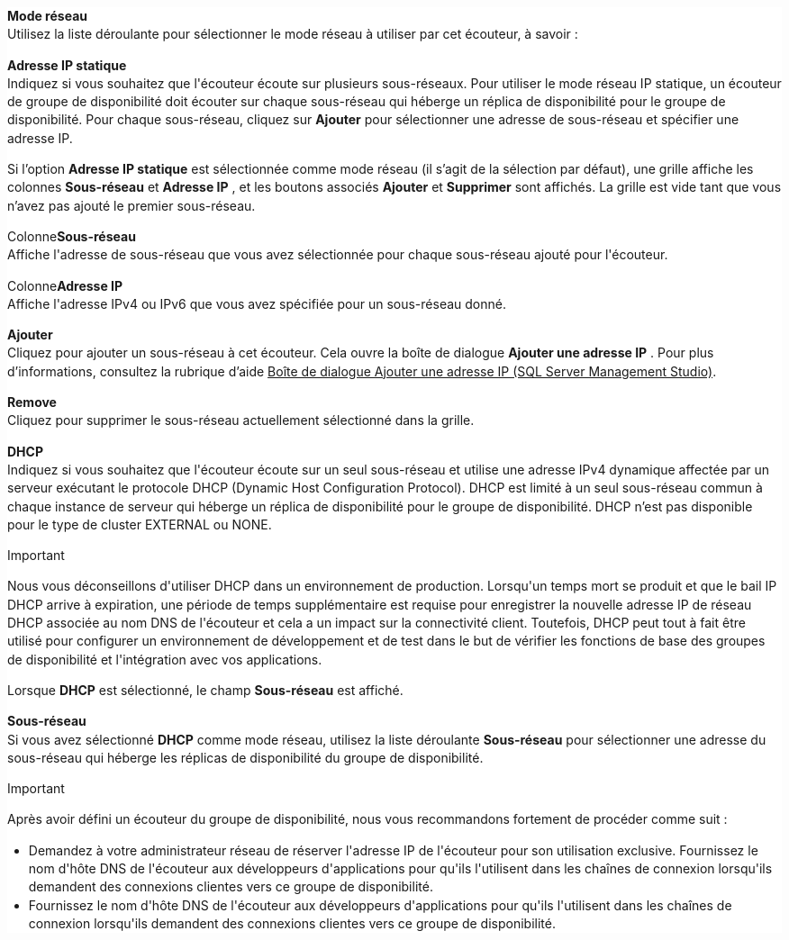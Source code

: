  **Mode réseau**  
 Utilisez la liste déroulante pour sélectionner le mode réseau à utiliser par cet écouteur, à savoir :  
  
 **Adresse IP statique**  
 Indiquez si vous souhaitez que l'écouteur écoute sur plusieurs sous-réseaux. Pour utiliser le mode réseau IP statique, un écouteur de groupe de disponibilité doit écouter sur chaque sous-réseau qui héberge un réplica de disponibilité pour le groupe de disponibilité. Pour chaque sous-réseau, cliquez sur **Ajouter** pour sélectionner une adresse de sous-réseau et spécifier une adresse IP.  
  
 Si l’option **Adresse IP statique** est sélectionnée comme mode réseau (il s’agit de la sélection par défaut), une grille affiche les colonnes **Sous-réseau** et **Adresse IP** , et les boutons associés **Ajouter** et **Supprimer** sont affichés. La grille est vide tant que vous n’avez pas ajouté le premier sous-réseau.  
  
 Colonne**Sous-réseau**  
 Affiche l'adresse de sous-réseau que vous avez sélectionnée pour chaque sous-réseau ajouté pour l'écouteur.  
  
 Colonne**Adresse IP**  
 Affiche l'adresse IPv4 ou IPv6 que vous avez spécifiée pour un sous-réseau donné.  
  
 **Ajouter**  
 Cliquez pour ajouter un sous-réseau à cet écouteur. Cela ouvre la boîte de dialogue **Ajouter une adresse IP** . Pour plus d’informations, consultez la rubrique d’aide [Boîte de dialogue Ajouter une adresse IP &#40;SQL Server Management Studio&#41;](../../../database-engine/availability-groups/windows/add-ip-address-dialog-box-sql-server-management-studio.md).  
  
 **Remove**  
 Cliquez pour supprimer le sous-réseau actuellement sélectionné dans la grille.  
  
 **DHCP**  
 Indiquez si vous souhaitez que l'écouteur écoute sur un seul sous-réseau et utilise une adresse IPv4 dynamique affectée par un serveur exécutant le protocole DHCP (Dynamic Host Configuration Protocol). DHCP est limité à un seul sous-réseau commun à chaque instance de serveur qui héberge un réplica de disponibilité pour le groupe de disponibilité. DHCP n’est pas disponible pour le type de cluster EXTERNAL ou NONE.  
  
> [!IMPORTANT]  
>  Nous vous déconseillons d'utiliser DHCP dans un environnement de production. Lorsqu'un temps mort se produit et que le bail IP DHCP arrive à expiration, une période de temps supplémentaire est requise pour enregistrer la nouvelle adresse IP de réseau DHCP associée au nom DNS de l'écouteur et cela a un impact sur la connectivité client. Toutefois, DHCP peut tout à fait être utilisé pour configurer un environnement de développement et de test dans le but de vérifier les fonctions de base des groupes de disponibilité et l'intégration avec vos applications.  
  
 Lorsque **DHCP** est sélectionné, le champ **Sous-réseau** est affiché.  
  
 **Sous-réseau**  
 Si vous avez sélectionné **DHCP** comme mode réseau, utilisez la liste déroulante **Sous-réseau** pour sélectionner une adresse du sous-réseau qui héberge les réplicas de disponibilité du groupe de disponibilité.  
  
> [!IMPORTANT]
>  Après avoir défini un écouteur du groupe de disponibilité, nous vous recommandons fortement de procéder comme suit :  
> 
>  -   Demandez à votre administrateur réseau de réserver l'adresse IP de l'écouteur pour son utilisation exclusive. Fournissez le nom d'hôte DNS de l'écouteur aux développeurs d'applications pour qu'ils l'utilisent dans les chaînes de connexion lorsqu'ils demandent des connexions clientes vers ce groupe de disponibilité.  
> -   Fournissez le nom d'hôte DNS de l'écouteur aux développeurs d'applications pour qu'ils l'utilisent dans les chaînes de connexion lorsqu'ils demandent des connexions clientes vers ce groupe de disponibilité.  
  